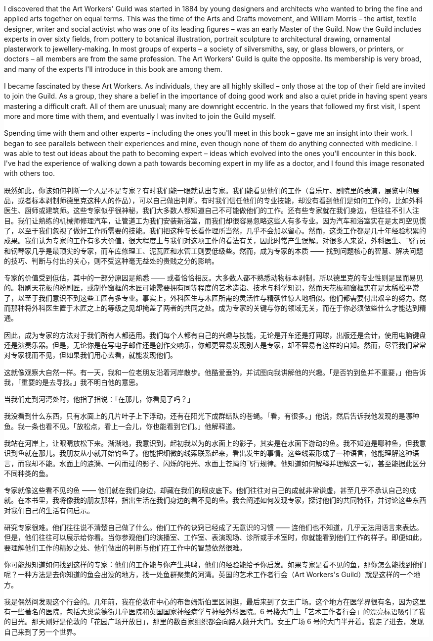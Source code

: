 I discovered that the Art Workers' Guild was started in 1884 by young designers and architects who wanted to bring the fine and applied arts together on equal terms. This was the time of the Arts and Crafts movement, and William Morris – the artist, textile designer, writer and social activist who was one of its leading figures – was an early Master of the Guild. Now the Guild includes experts in over sixty fields, from pottery to botanical illustration, portrait sculpture to architectural drawing, ornamental plasterwork to jewellery-making. In most groups of experts – a society of silversmiths, say, or glass blowers, or printers, or doctors – all members are from the same profession. The Art Workers' Guild is quite the opposite. Its membership is very broad, and many of the experts I'll introduce in this book are among them.

I became fascinated by these Art Workers. As individuals, they are all highly skilled – only those at the top of their field are invited to join the Guild. As a group, they share a belief in the importance of doing good work and also a quiet pride in having spent years mastering a difficult craft. All of them are unusual; many are downright eccentric. In the years that followed my first visit, I spent more and more time with them, and eventually I was invited to join the Guild myself.

Spending time with them and other experts – including the ones you'll meet in this book – gave me an insight into their work. I began to see parallels between their experiences and mine, even though none of them do anything connected with medicine. I was able to test out ideas about the path to becoming expert – ideas which evolved into the ones you'll encounter in this book. I've had the experience of walking down a path towards becoming expert in my life as a doctor, and I found this image resonated with others too.

既然如此，你该如何判断一个人是不是专家？有时我们能一眼就认出专家。我们能看见他们的工作（音乐厅、剧院里的表演，展览中的展品，或者标本剥制师德里克这种人的作品），可以自己做出判断。有时我们信任他们的专业技能，却没有看到他们是如何工作的，比如外科医生、厨师或建筑师。这些专家似乎很神秘，我们大多数人都知道自己不可能做他们的工作。还有些专家就在我们身边，但往往不引人注目。我们让熟练的机械师修理汽车，让管道工为我们安装新浴室，而我们却很容易忽略这些人有多专业。因为汽车和浴室实在是太司空见惯了，以至于我们忽视了做好工作所需要的技能。我们把这种专长看作理所当然，几乎不会加以留心。然而，这类工作都是几十年经验积累的成果。我们认为专家的工作有多大价值，很大程度上与我们对这项工作的看法有关，因此时常产生误解。对很多人来说，外科医生、飞行员和钢琴家几乎是最顶尖的专家，而车库修理工、泥瓦匠和水管工则要低级些。然而，成为专家的本质 —— 找到问题核心的智慧、解决问题的技巧、判断与付出的关心，则不受这种毫无益处的贵贱之分的影响。

专家的价值受到低估，其中的一部分原因是熟悉 —— 或者恰恰相反。大多数人都不熟悉动物标本剥制，所以德里克的专业性则是显而易见的。粉刷天花板的粉刷匠，或制作窗框的木匠可能需要拥有同等程度的艺术造诣、技术与科学知识，然而天花板和窗框实在是太稀松平常了，以至于我们意识不到这些工匠有多专业。事实上，外科医生与木匠所需的灵活性与精确性惊人地相似。他们都需要付出艰辛的努力。然而那种将外科医生置于木匠之上的等级之见却掩盖了两者的共同之处。成为专家的关键与你的领域无关，而在于你必须做些什么才能达到精通。

因此，成为专家的方法对于我们所有人都适用。我们每个人都有自己的兴趣与技能，无论是开车还是打网球，出版还是会计，使用电脑键盘还是演奏乐器。但是，无论你是在写电子邮件还是创作交响乐，你都更容易发现别人是专家，却不容易有这样的自知。然而，尽管我们常常对专家视而不见，但如果我们用心去看，就能发现他们。

这就像观察大自然一样。有一天，我和一位老朋友沿着河岸散步。他酷爱垂钓，并试图向我讲解他的兴趣。「是否钓到鱼并不重要，」他告诉我，「重要的是去寻找。」我不明白他的意思。

当我们走到河湾处时，他指了指说：「在那儿，你看见了吗？」

我没看到什么东西，只有水面上的几片叶子上下浮动，还有在阳光下成群结队的苍蝇。「看，有很多。」他说，然后告诉我他发现的是哪种鱼。我一条也看不见。「放松点，看上一会儿，你也能看到它们。」他解释道。

我站在河岸上，让眼睛放松下来。渐渐地，我意识到，起初我以为的水面上的影子，其实是在水面下游动的鱼。我不知道是哪种鱼，但我意识到鱼就在那儿。我朋友从小就开始钓鱼了。他能把细微的线索联系起来，看出发生的事情。这些线索形成了一种语言，他能理解这种语言，而我却不能。水面上的涟漪、一闪而过的影子、闪烁的阳光、水面上苍蝇的飞行规律。他知道如何解释并理解这一切，甚至能据此区分不同种类的鱼。

专家就像这些看不见的鱼 —— 他们就在我们身边，却藏在我们的眼皮底下。他们往往对自己的成就非常谦虚，甚至几乎不承认自己的成就。在本书里，我将像我的朋友那样，指出生活在我们身边的看不见的鱼。我会阐述如何发现专家，探讨他们的共同特征，并讨论这些东西对我们自己的生活有何启示。

研究专家很难。他们往往说不清楚自己做了什么。他们工作的诀窍已经成了无意识的习惯 —— 连他们也不知道，几乎无法用语言来表达。但是，他们往往可以展示给你看。当你参观他们的演播室、工作室、表演现场、诊所或手术室时，你就能看到他们工作的样子。即便如此，要理解他们工作的精妙之处、他们做出的判断与他们在工作中的智慧依然很难。

你可能想知道如何找到这样的专家：他们的工作能与你产生共鸣，他们的经验能给予你启发。如果专家是看不见的鱼，那你怎么能找到他们呢？一种方法是去你知道的鱼会出没的地方，找一处鱼群聚集的河湾。英国的艺术工作者行会（Art Workers's Guild）就是这样的一个地方。

我是偶然间发现这个行会的。几年前，我在伦敦市中心的布鲁姆斯伯里区闲逛，最后来到了女王广场。这个地方在医学界很有名，因为这里有一些著名的医院，包括大奥蒙德街儿童医院和英国国家神经病学与神经外科医院。6 号楼大门上「艺术工作者行会」的漂亮标语吸引了我的目光。那天刚好是伦敦的「花园广场开放日」，那里的数百家组织都会向路人敞开大门。女王广场 6 号的大门半开着。我走了进去，发现自己来到了另一个世界。
